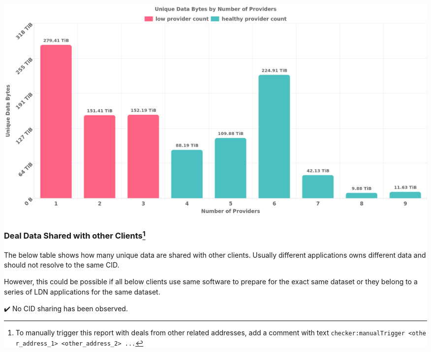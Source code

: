 <img src="https://raw.githubusercontent.com/data-preservation-programs/filplus-checker-assets/main/filecoin-project/filecoin-plus-large-datasets/issues/1997/1691455522034.png"/>

### Deal Data Shared with other Clients[^3]
The below table shows how many unique data are shared with other clients.
Usually different applications owns different data and should not resolve to the same CID.

However, this could be possible if all below clients use same software to prepare for the exact same dataset or they belong to a series of LDN applications for the same dataset.

✔️ No CID sharing has been observed.

[^1]: To manually trigger this report, add a comment with text `checker:manualTrigger`

[^2]: Deals from those addresses are combined into this report as they are specified with `checker:manualTrigger`

[^3]: To manually trigger this report with deals from other related addresses, add a comment with text `checker:manualTrigger <other_address_1> <other_address_2> ...`
